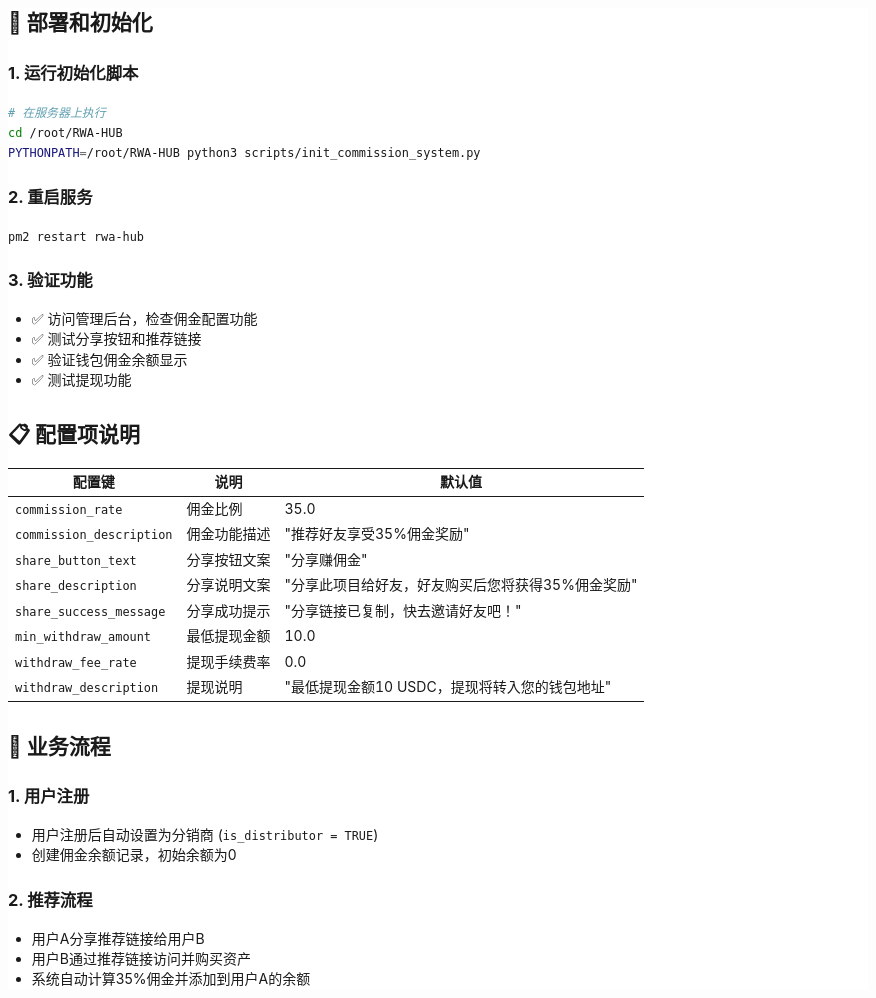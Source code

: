 
## 🚀 部署和初始化

### 1. 运行初始化脚本
```bash
# 在服务器上执行
cd /root/RWA-HUB
PYTHONPATH=/root/RWA-HUB python3 scripts/init_commission_system.py
```

### 2. 重启服务
```bash
pm2 restart rwa-hub
```

### 3. 验证功能
- ✅ 访问管理后台，检查佣金配置功能
- ✅ 测试分享按钮和推荐链接
- ✅ 验证钱包佣金余额显示
- ✅ 测试提现功能

## 📋 配置项说明

| 配置键 | 说明 | 默认值 |
|--------|------|--------|
| `commission_rate` | 佣金比例 | 35.0 |
| `commission_description` | 佣金功能描述 | "推荐好友享受35%佣金奖励" |
| `share_button_text` | 分享按钮文案 | "分享赚佣金" |
| `share_description` | 分享说明文案 | "分享此项目给好友，好友购买后您将获得35%佣金奖励" |
| `share_success_message` | 分享成功提示 | "分享链接已复制，快去邀请好友吧！" |
| `min_withdraw_amount` | 最低提现金额 | 10.0 |
| `withdraw_fee_rate` | 提现手续费率 | 0.0 |
| `withdraw_description` | 提现说明 | "最低提现金额10 USDC，提现将转入您的钱包地址" |

## 🔄 业务流程

### 1. 用户注册
- 用户注册后自动设置为分销商 (`is_distributor = TRUE`)
- 创建佣金余额记录，初始余额为0

### 2. 推荐流程
- 用户A分享推荐链接给用户B
- 用户B通过推荐链接访问并购买资产
- 系统自动计算35%佣金并添加到用户A的余额
